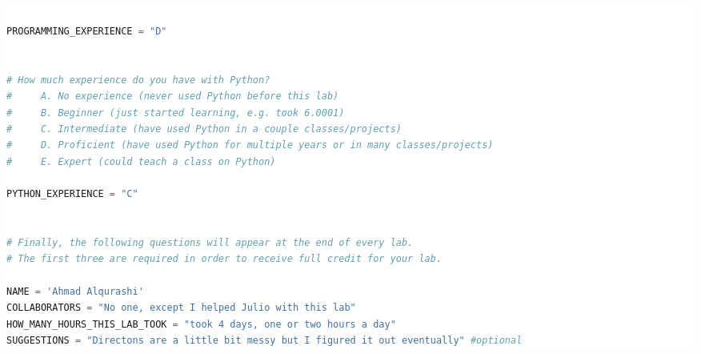 ```python

PROGRAMMING_EXPERIENCE = "D"


# How much experience do you have with Python?
#     A. No experience (never used Python before this lab)
#     B. Beginner (just started learning, e.g. took 6.0001)
#     C. Intermediate (have used Python in a couple classes/projects)
#     D. Proficient (have used Python for multiple years or in many classes/projects)
#     E. Expert (could teach a class on Python)

PYTHON_EXPERIENCE = "C"


# Finally, the following questions will appear at the end of every lab.
# The first three are required in order to receive full credit for your lab.

NAME = 'Ahmad Alqurashi'
COLLABORATORS = "No one, except I helped Julio with this lab"
HOW_MANY_HOURS_THIS_LAB_TOOK = "took 4 days, one or two hours a day"
SUGGESTIONS = "Directons are a little bit messy but I figured it out eventually" #optional

```
